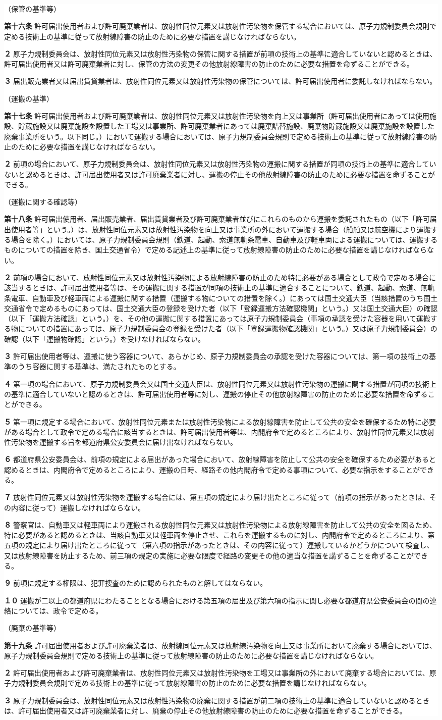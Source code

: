 （保管の基準等）

**第十六条** 許可届出使用者および許可廃棄業者は、放射性同位元素又は放射性汚染物を保管する場合においては、原子力規制委員会規則で定める技術上の基準に従って放射線障害の防止のために必要な措置を講じなければならない。

**２** 原子力規制委員会は、放射性同位元素又は放射性汚染物の保管に関する措置が前項の技術上の基準に適合していないと認めるときは、許可届出使用者又は許可廃棄業者に対し、保管の方法の変更その他放射線障害の防止のために必要な措置を命ずることができる。

**３** 届出販売業者又は届出賃貸業者は、放射性同位元素又は放射性汚染物の保管については、許可届出使用者に委託しなければならない。

（運搬の基準）

**第十七条** 許可届出使用者および許可廃棄業者は、放射性同位元素又は放射性汚染物を向上又は事業所（許可届出使用者にあっては使用施設、貯蔵施設又は廃棄施設を設置した工場又は事業所、許可廃棄業者にあっては廃棄詰替施設、廃棄物貯蔵施設又は廃棄施設を設置した廃棄事業所をいう。以下同じ。）において運搬する場合においては、原子力規制委員会規則で定める技術上の基準に従って放射線障害の防止のために必要な措置を講じなければならない。

**２** 前項の場合において、原子力規制委員会は、放射性同位元素又は放射性汚染物の運搬に関する措置が同項の技術上の基準に適合していないと認めるときは、許可届出使用者又は許可廃棄業者に対し、運搬の停止その他放射線障害の防止のために必要な措置を命ずることができる。

（運搬に関する確認等）

**第十八条** 許可届出使用者、届出販売業者、届出賃貸業者及び許可廃棄業者並びにこれらのものから運搬を委託されたもの（以下「許可届出使用者等」という。）は、放射性同位元素又は放射性汚染物を向上又は事業所の外において運搬する場合（船舶又は航空機により運搬する場合を除く。）においては、原子力規制委員会規則（鉄道、起動、索道無軌条電車、自動車及び軽車両による運搬については、運搬するものについての措置を除き、国土交通省令）で定める記述上の基準に従って放射線障害の防止のために必要な措置を講じなければならない。

**２** 前項の場合において、放射性同位元素又は放射性汚染物による放射線障害の防止のため特に必要がある場合として政令で定める場合に該当するときは、許可届出使用者等は、その運搬に関する措置が同項の技術上の基準に適合することについて、鉄道、起動、索道、無軌条電車、自動車及び軽車両による運搬に関する措置（運搬する物についての措置を除く。）にあっては国土交通大臣（当該措置のうち国土交通省令で定めるものにあっては、国土交通大臣の登録を受けた者（以下「登録運搬方法確認機関」という。）又は国土交通大臣）の確認（以下「運搬方法確認」という。）を、その他の運搬に関する措置にあっては原子力規制委員会（事項の承認を受けた容器を用いて運搬する物についての措置にあっては、原子力規制委員会の登録を受けた者（以下「登録運搬物確認機関」という。）又は原子力規制委員会）の確認（以下「運搬物確認」という。）を受けなければならない。

**３** 許可届出使用者等は、運搬に使う容器について、あらかじめ、原子力規制委員会の承認を受けた容器については、第一項の技術上の基準のうち容器に関する基準は、満たされたものとする。

**４** 第一項の場合において、原子力規制委員会又は国土交通大臣は、放射性同位元素又は放射性汚染物の運搬に関する措置が同項の技術上の基準に適合していないと認めるときは、許可届出使用者等に対し、運搬の停止その他放射線障害の防止のために必要な措置を命ずることができる。

**５** 第一項に規定する場合において、放射性同位元素または放射性汚染物による放射線障害を防止して公共の安全を確保するため特に必要がある場合として政令で定める場合に該当するときは、許可届出使用者等は、内閣府令で定めるところにより、放射性同位元素又は放射性汚染物を運搬する旨を都道府県公安委員会に届け出なければならない。

**６** 都道府県公安委員会は、前項の規定による届出があった場合において、放射線障害を防止して公共の安全を確保するため必要があると認めるときは、内閣府令で定めるところにより、運搬の日時、経路その他内閣府令で定める事項について、必要な指示をすることができる。

**７** 放射性同位元素又は放射性汚染物を運搬する場合には、第五項の規定により届け出たところに従って（前項の指示があったときは、その内容に従って）運搬しなければならない。

**８** 警察官は、自動車又は軽車両により運搬される放射性同位元素又は放射性汚染物による放射線障害を防止して公共の安全を図るため、特に必要があると認めるときは、当該自動車又は軽車両を停止させ、これらを運搬するものに対し、内閣府令で定めるところにより、第五項の規定により届け出たところに従って（第六項の指示があったときは、その内容に従って）運搬しているかどうかについて検査し、又は放射線障害を防止するため、前三項の規定の実施に必要な限度で経路の変更その他の適当な措置を講ずることを命ずることができる。

**９** 前項に規定する権限は、犯罪捜査のために認められたものと解してはならない。

**１０** 運搬が二以上の都道府県にわたることとなる場合における第五項の届出及び第六項の指示に関し必要な都道府県公安委員会の間の連絡については、政令で定める。

（廃棄の基準等）

**第十九条** 許可届出使用者および許可廃棄業者は、放射線同位元素又は放射線汚染物を向上又は事業所において廃棄する場合においては、原子力規制委員会規則で定める技術上の基準に従って放射線障害の防止のために必要な措置を講じなければならない。

**２** 許可届出使用者および許可廃棄業者は、放射性同位元素又は放射性汚染物を工場又は事業所の外において廃棄する場合においては、原子力規制委員会規則で定める技術上の基準に従って放射線障害の防止のために必要な措置を講じなければならない。

**３** 原子力規制委員会は、放射性同位元素又は放射性汚染物の廃棄に関する措置が前二項の技術上の基準に適合していないと認めるときは、許可届出使用者又は許可廃棄業者に対し、廃棄の停止その他放射線障害の防止のために必要な措置を命ずることができる。
